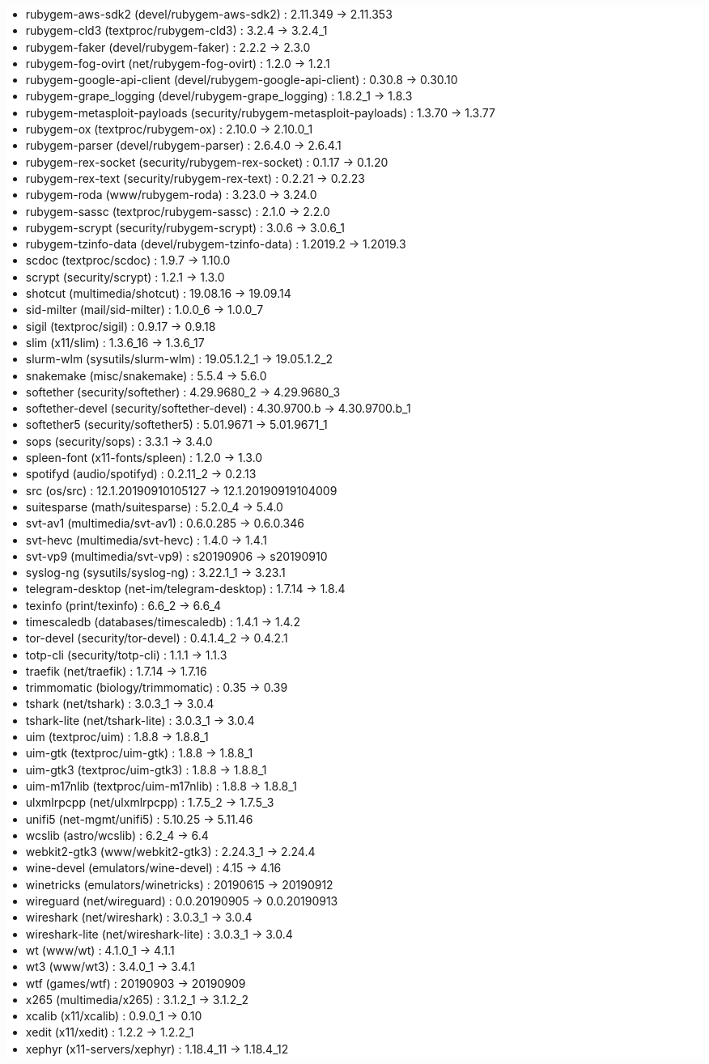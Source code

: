 * rubygem-aws-sdk2 (devel/rubygem-aws-sdk2) : 2.11.349 -> 2.11.353
* rubygem-cld3 (textproc/rubygem-cld3) : 3.2.4 -> 3.2.4_1
* rubygem-faker (devel/rubygem-faker) : 2.2.2 -> 2.3.0
* rubygem-fog-ovirt (net/rubygem-fog-ovirt) : 1.2.0 -> 1.2.1
* rubygem-google-api-client (devel/rubygem-google-api-client) : 0.30.8 -> 0.30.10
* rubygem-grape_logging (devel/rubygem-grape_logging) : 1.8.2_1 -> 1.8.3
* rubygem-metasploit-payloads (security/rubygem-metasploit-payloads) : 1.3.70 -> 1.3.77
* rubygem-ox (textproc/rubygem-ox) : 2.10.0 -> 2.10.0_1
* rubygem-parser (devel/rubygem-parser) : 2.6.4.0 -> 2.6.4.1
* rubygem-rex-socket (security/rubygem-rex-socket) : 0.1.17 -> 0.1.20
* rubygem-rex-text (security/rubygem-rex-text) : 0.2.21 -> 0.2.23
* rubygem-roda (www/rubygem-roda) : 3.23.0 -> 3.24.0
* rubygem-sassc (textproc/rubygem-sassc) : 2.1.0 -> 2.2.0
* rubygem-scrypt (security/rubygem-scrypt) : 3.0.6 -> 3.0.6_1
* rubygem-tzinfo-data (devel/rubygem-tzinfo-data) : 1.2019.2 -> 1.2019.3
* scdoc (textproc/scdoc) : 1.9.7 -> 1.10.0
* scrypt (security/scrypt) : 1.2.1 -> 1.3.0
* shotcut (multimedia/shotcut) : 19.08.16 -> 19.09.14
* sid-milter (mail/sid-milter) : 1.0.0_6 -> 1.0.0_7
* sigil (textproc/sigil) : 0.9.17 -> 0.9.18
* slim (x11/slim) : 1.3.6_16 -> 1.3.6_17
* slurm-wlm (sysutils/slurm-wlm) : 19.05.1.2_1 -> 19.05.1.2_2
* snakemake (misc/snakemake) : 5.5.4 -> 5.6.0
* softether (security/softether) : 4.29.9680_2 -> 4.29.9680_3
* softether-devel (security/softether-devel) : 4.30.9700.b -> 4.30.9700.b_1
* softether5 (security/softether5) : 5.01.9671 -> 5.01.9671_1
* sops (security/sops) : 3.3.1 -> 3.4.0
* spleen-font (x11-fonts/spleen) : 1.2.0 -> 1.3.0
* spotifyd (audio/spotifyd) : 0.2.11_2 -> 0.2.13
* src (os/src) : 12.1.20190910105127 -> 12.1.20190919104009
* suitesparse (math/suitesparse) : 5.2.0_4 -> 5.4.0
* svt-av1 (multimedia/svt-av1) : 0.6.0.285 -> 0.6.0.346
* svt-hevc (multimedia/svt-hevc) : 1.4.0 -> 1.4.1
* svt-vp9 (multimedia/svt-vp9) : s20190906 -> s20190910
* syslog-ng (sysutils/syslog-ng) : 3.22.1_1 -> 3.23.1
* telegram-desktop (net-im/telegram-desktop) : 1.7.14 -> 1.8.4
* texinfo (print/texinfo) : 6.6_2 -> 6.6_4
* timescaledb (databases/timescaledb) : 1.4.1 -> 1.4.2
* tor-devel (security/tor-devel) : 0.4.1.4_2 -> 0.4.2.1
* totp-cli (security/totp-cli) : 1.1.1 -> 1.1.3
* traefik (net/traefik) : 1.7.14 -> 1.7.16
* trimmomatic (biology/trimmomatic) : 0.35 -> 0.39
* tshark (net/tshark) : 3.0.3_1 -> 3.0.4
* tshark-lite (net/tshark-lite) : 3.0.3_1 -> 3.0.4
* uim (textproc/uim) : 1.8.8 -> 1.8.8_1
* uim-gtk (textproc/uim-gtk) : 1.8.8 -> 1.8.8_1
* uim-gtk3 (textproc/uim-gtk3) : 1.8.8 -> 1.8.8_1
* uim-m17nlib (textproc/uim-m17nlib) : 1.8.8 -> 1.8.8_1
* ulxmlrpcpp (net/ulxmlrpcpp) : 1.7.5_2 -> 1.7.5_3
* unifi5 (net-mgmt/unifi5) : 5.10.25 -> 5.11.46
* wcslib (astro/wcslib) : 6.2_4 -> 6.4
* webkit2-gtk3 (www/webkit2-gtk3) : 2.24.3_1 -> 2.24.4
* wine-devel (emulators/wine-devel) : 4.15 -> 4.16
* winetricks (emulators/winetricks) : 20190615 -> 20190912
* wireguard (net/wireguard) : 0.0.20190905 -> 0.0.20190913
* wireshark (net/wireshark) : 3.0.3_1 -> 3.0.4
* wireshark-lite (net/wireshark-lite) : 3.0.3_1 -> 3.0.4
* wt (www/wt) : 4.1.0_1 -> 4.1.1
* wt3 (www/wt3) : 3.4.0_1 -> 3.4.1
* wtf (games/wtf) : 20190903 -> 20190909
* x265 (multimedia/x265) : 3.1.2_1 -> 3.1.2_2
* xcalib (x11/xcalib) : 0.9.0_1 -> 0.10
* xedit (x11/xedit) : 1.2.2 -> 1.2.2_1
* xephyr (x11-servers/xephyr) : 1.18.4_11 -> 1.18.4_12